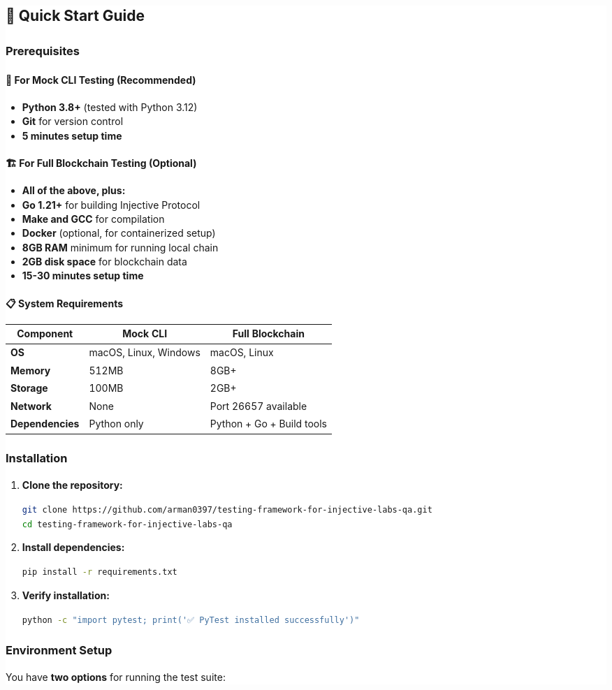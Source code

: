 ## 🚀 Quick Start Guide

### **Prerequisites**

#### **🚀 For Mock CLI Testing (Recommended)**
- **Python 3.8+** (tested with Python 3.12)
- **Git** for version control
- **5 minutes setup time**

#### **🏗️ For Full Blockchain Testing (Optional)**
- **All of the above, plus:**
- **Go 1.21+** for building Injective Protocol
- **Make and GCC** for compilation
- **Docker** (optional, for containerized setup)
- **8GB RAM** minimum for running local chain
- **2GB disk space** for blockchain data
- **15-30 minutes setup time**

#### **📋 System Requirements**
| Component | Mock CLI | Full Blockchain |
|-----------|----------|-----------------|
| **OS** | macOS, Linux, Windows | macOS, Linux |
| **Memory** | 512MB | 8GB+ |
| **Storage** | 100MB | 2GB+ |
| **Network** | None | Port 26657 available |
| **Dependencies** | Python only | Python + Go + Build tools |

### **Installation**

1. **Clone the repository:**
   ```bash
   git clone https://github.com/arman0397/testing-framework-for-injective-labs-qa.git
   cd testing-framework-for-injective-labs-qa
   ```

2. **Install dependencies:**
   ```bash
   pip install -r requirements.txt
   ```

3. **Verify installation:**
   ```bash
   python -c "import pytest; print('✅ PyTest installed successfully')"
   ```

### **Environment Setup**

You have **two options** for running the test suite:
